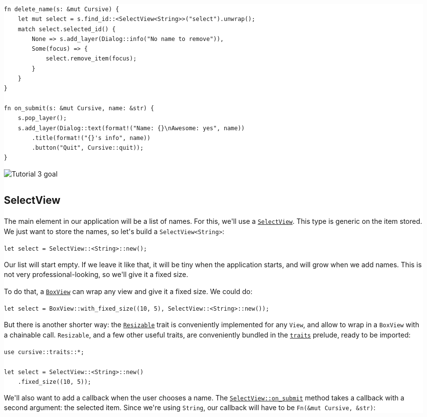 ```rust,no_run
fn delete_name(s: &mut Cursive) {
    let mut select = s.find_id::<SelectView<String>>("select").unwrap();
    match select.selected_id() {
        None => s.add_layer(Dialog::info("No name to remove")),
        Some(focus) => {
            select.remove_item(focus);
        }
    }
}

fn on_submit(s: &mut Cursive, name: &str) {
    s.pop_layer();
    s.add_layer(Dialog::text(format!("Name: {}\nAwesome: yes", name))
        .title(format!("{}'s info", name))
        .button("Quit", Cursive::quit));
}
```

![Tutorial 3 goal](./tutorial_3.png)

## SelectView

The main element in our application will be a list of names. For this, we'll
use a [`SelectView`]. This type is generic on the item stored. We just want
to store the names, so let's build a `SelectView<String>`:

```rust,ignore
let select = SelectView::<String>::new();
```

Our list will start empty. If we leave it like that, it will be tiny when
the application starts, and will grow when we add names. This is not very
professional-looking, so we'll give it a fixed size.

To do that, a [`BoxView`] can wrap any view and give it a fixed size.
We could do:

```rust,ignore
let select = BoxView::with_fixed_size((10, 5), SelectView::<String>::new());
```

But there is another shorter way: the [`Resizable`] trait is conveniently
implemented for any `View`, and allow to wrap in a `BoxView` with a chainable
call. `Resizable`, and a few other useful traits, are conveniently bundled in
the [`traits`] prelude, ready to be imported:

```rust,ignore
use cursive::traits::*;

let select = SelectView::<String>::new()
    .fixed_size((10, 5));
```

We'll also want to add a callback when the user chooses a name. The
[`SelectView::on_submit`] method takes a callback with a second argument:
 the selected item. Since we're using `String`, our callback will have to be
 `Fn(&mut Cursive, &str)`:


[`SelectView`]: https://docs.rs/cursive/0/cursive/views/struct.SelectView.html
[`BoxView`]: https://docs.rs/cursive/0/cursive/views/struct.BoxView.html
[`Resizable`]: https://docs.rs/cursive/0/cursive/view/trait.Resizable.html
[`traits`]: https://docs.rs/cursive/0/cursive/traits/index.html
[`SelectView::on_submit`]: https://docs.rs/cursive/0/cursive/views/struct.SelectView.html#method.on_submit
[`Button`]: https://docs.rs/cursive/0/cursive/views/struct.Button.html
[`Dialog::around`]: https://docs.rs/cursive/0/cursive/views/struct.Dialog.html#method.new
[`LinearLayout`]: https://docs.rs/cursive/0/cursive/views/struct.LinearLayout.html
[`DummyView`]: https://docs.rs/cursive/0/cursive/views/struct.DummyView.html
[`EditView`]: https://docs.rs/cursive/0/cursive/views/struct.EditView.html
[`IdView`]: https://docs.rs/cursive/0/cursive/views/struct.IdView.html
[`IdView::new`]: https://docs.rs/cursive/0/cursive/prelude/struct.IdView.html#method.around
[`Identifiable`]: https://docs.rs/cursive/0/cursive/view/trait.Identifiable.html
[`Cursive::find_id`]: https://docs.rs/cursive/0/cursive/struct.Cursive.html#method.find_id
[`Cursive::call_on_id`]: https://docs.rs/cursive/0/cursive/struct.Cursive.html#method.call_on_id
[`SelectView::selected_id`]: https://docs.rs/cursive/0/cursive/views/struct.SelectView.html#method.selected_id
[`SelectView::remove_item`]: https://docs.rs/cursive/0/cursive/views/struct.SelectView.html#method.remove_item